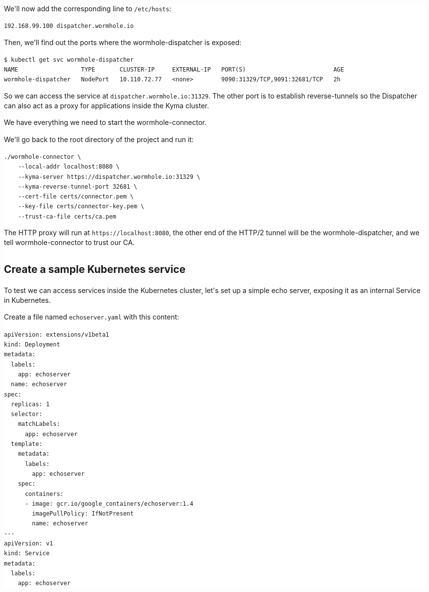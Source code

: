 We'll now add the corresponding line to `/etc/hosts`:

```
192.168.99.100 dispatcher.wormhole.io
```

Then, we'll find out the ports where the wormhole-dispatcher is exposed:

```
$ kubectl get svc wormhole-dispatcher
NAME                  TYPE       CLUSTER-IP     EXTERNAL-IP   PORT(S)                         AGE
wormhole-dispatcher   NodePort   10.110.72.77   <none>        9090:31329/TCP,9091:32681/TCP   2h
```

So we can access the service at `dispatcher.wormhole.io:31329`.
The other port is to establish reverse-tunnels so the Dispatcher can also act as a proxy for applications inside the Kyma cluster.

We have everything we need to start the wormhole-connector.

We'll go back to the root directory of the project and run it:

```
./wormhole-connector \
    --local-addr localhost:8080 \
    --kyma-server https://dispatcher.wormhole.io:31329 \
    --kyma-reverse-tunnel-port 32681 \
    --cert-file certs/connector.pem \
    --key-file certs/connector-key.pem \
    --trust-ca-file certs/ca.pem
```

The HTTP proxy will run at `https://localhost:8080`, the other end of the HTTP/2 tunnel will be the wormhole-dispatcher, and we tell wormhole-connector to trust our CA.

## Create a sample Kubernetes service

To test we can access services inside the Kubernetes cluster, let's set up a simple echo server, exposing it as an internal Service in Kubernetes.

Create a file named `echoserver.yaml` with this content:

```
apiVersion: extensions/v1beta1
kind: Deployment
metadata:
  labels:
    app: echoserver
  name: echoserver
spec:
  replicas: 1
  selector:
    matchLabels:
      app: echoserver
  template:
    metadata:
      labels:
        app: echoserver
    spec:
      containers:
      - image: gcr.io/google_containers/echoserver:1.4
        imagePullPolicy: IfNotPresent
        name: echoserver
---
apiVersion: v1
kind: Service
metadata:
  labels:
    app: echoserver
```